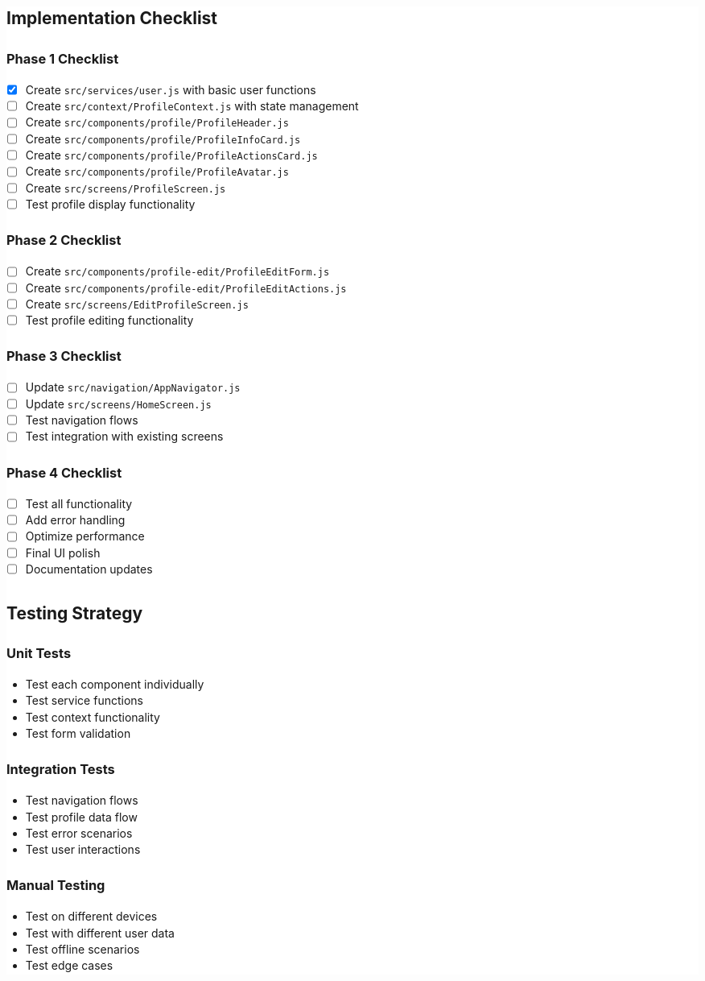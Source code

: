 ## Implementation Checklist

### Phase 1 Checklist
- [x] Create `src/services/user.js` with basic user functions
- [ ] Create `src/context/ProfileContext.js` with state management
- [ ] Create `src/components/profile/ProfileHeader.js`
- [ ] Create `src/components/profile/ProfileInfoCard.js`
- [ ] Create `src/components/profile/ProfileActionsCard.js`
- [ ] Create `src/components/profile/ProfileAvatar.js`
- [ ] Create `src/screens/ProfileScreen.js`
- [ ] Test profile display functionality

### Phase 2 Checklist
- [ ] Create `src/components/profile-edit/ProfileEditForm.js`
- [ ] Create `src/components/profile-edit/ProfileEditActions.js`
- [ ] Create `src/screens/EditProfileScreen.js`
- [ ] Test profile editing functionality

### Phase 3 Checklist
- [ ] Update `src/navigation/AppNavigator.js`
- [ ] Update `src/screens/HomeScreen.js`
- [ ] Test navigation flows
- [ ] Test integration with existing screens

### Phase 4 Checklist
- [ ] Test all functionality
- [ ] Add error handling
- [ ] Optimize performance
- [ ] Final UI polish
- [ ] Documentation updates

## Testing Strategy

### Unit Tests
- Test each component individually
- Test service functions
- Test context functionality
- Test form validation

### Integration Tests
- Test navigation flows
- Test profile data flow
- Test error scenarios
- Test user interactions

### Manual Testing
- Test on different devices
- Test with different user data
- Test offline scenarios
- Test edge cases
